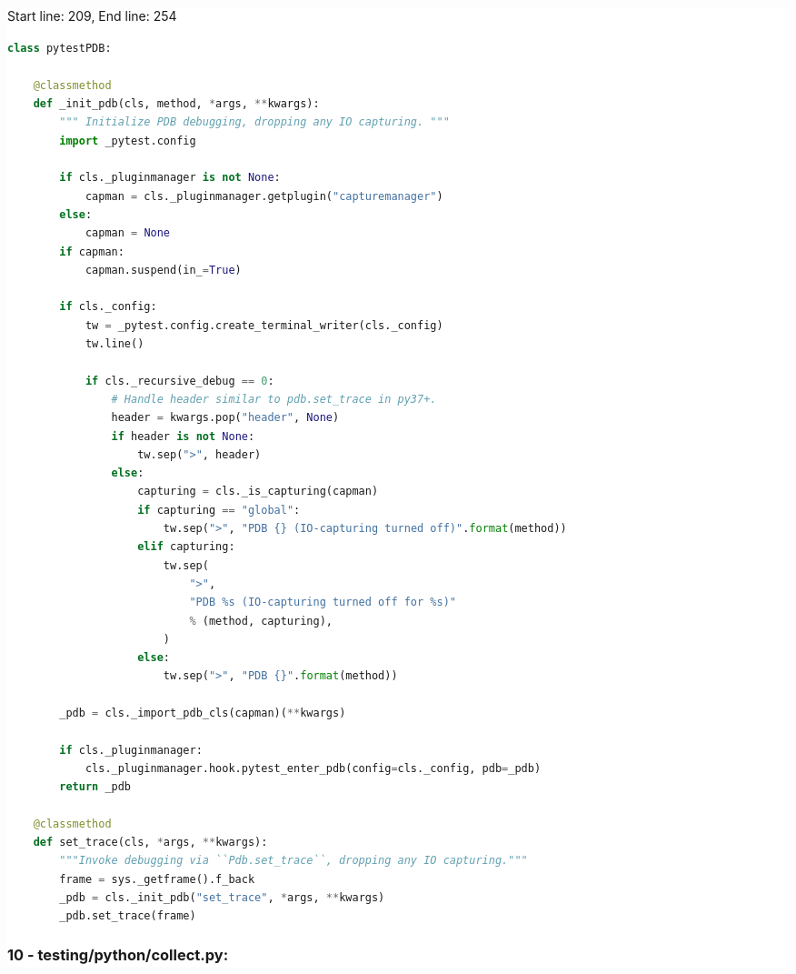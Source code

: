 Start line: 209, End line: 254

```python
class pytestPDB:

    @classmethod
    def _init_pdb(cls, method, *args, **kwargs):
        """ Initialize PDB debugging, dropping any IO capturing. """
        import _pytest.config

        if cls._pluginmanager is not None:
            capman = cls._pluginmanager.getplugin("capturemanager")
        else:
            capman = None
        if capman:
            capman.suspend(in_=True)

        if cls._config:
            tw = _pytest.config.create_terminal_writer(cls._config)
            tw.line()

            if cls._recursive_debug == 0:
                # Handle header similar to pdb.set_trace in py37+.
                header = kwargs.pop("header", None)
                if header is not None:
                    tw.sep(">", header)
                else:
                    capturing = cls._is_capturing(capman)
                    if capturing == "global":
                        tw.sep(">", "PDB {} (IO-capturing turned off)".format(method))
                    elif capturing:
                        tw.sep(
                            ">",
                            "PDB %s (IO-capturing turned off for %s)"
                            % (method, capturing),
                        )
                    else:
                        tw.sep(">", "PDB {}".format(method))

        _pdb = cls._import_pdb_cls(capman)(**kwargs)

        if cls._pluginmanager:
            cls._pluginmanager.hook.pytest_enter_pdb(config=cls._config, pdb=_pdb)
        return _pdb

    @classmethod
    def set_trace(cls, *args, **kwargs):
        """Invoke debugging via ``Pdb.set_trace``, dropping any IO capturing."""
        frame = sys._getframe().f_back
        _pdb = cls._init_pdb("set_trace", *args, **kwargs)
        _pdb.set_trace(frame)
```
### 10 - testing/python/collect.py:
